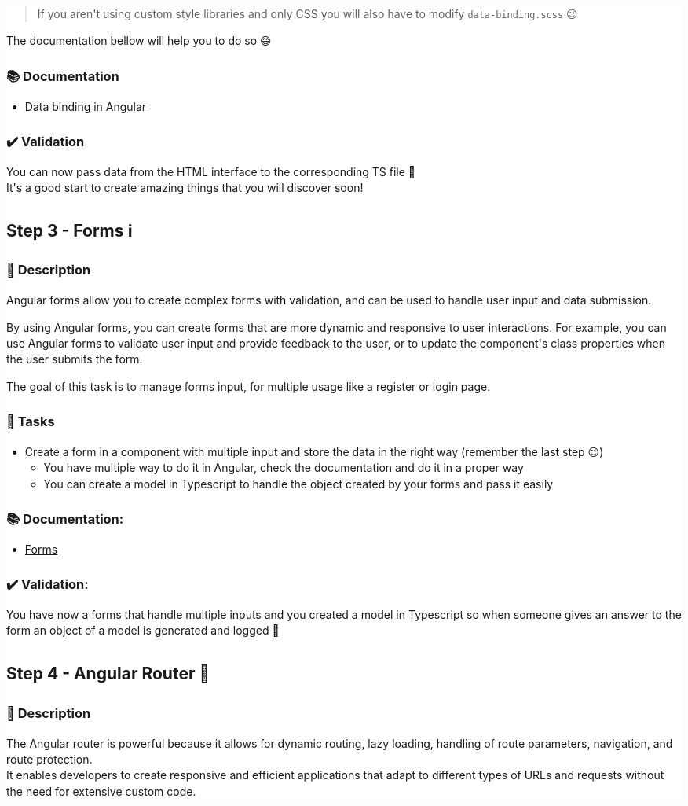 > If you aren't using custom style libraries and only CSS you will also have to modify `data-binding.scss` 😉

The documentation bellow will help you to do so 😄

### 📚 **Documentation**
- [Data binding in Angular](https://www.tektutorialshub.com/angular/ngmodel-two-way-data-binding-in-angular/)


### ✔️ **Validation**

You can now pass data from the HTML interface to the corresponding TS file 🥳\
It's a good start to create amazing things that you will discover soon!


## Step 3 - Forms ℹ️

### 📑 **Description**

Angular forms allow you to create complex forms with validation, and can be used to handle user input and data submission.

By using Angular forms, you can create forms that are more dynamic and responsive to user interactions. For example, you can use Angular forms to validate user input and provide feedback to the user, or to update the component's class properties when the user submits the form.

The goal of this task is to manage forms input, for multiple usage like a register or login page.


### 📌 **Tasks**

- Create a form in a component with multiple input and store the data in the right way (remember the last step 😉)
    - You have multiple way to do it in Angular, check the documentation and do it in a proper way
    - You can create a model in Typescript to handle the object created by your forms and pass it easily

### 📚 **Documentation**:

- [Forms](https://angular.io/guide/forms-overview)

### ✔️ **Validation**:

You have now a forms that handle multiple inputs and you created a model in Typescript so when someone gives an answer to the form an object of a model is generated and logged 🎉

## Step 4 - Angular Router 🔀

### 📑 **Description**

The Angular router is powerful because it allows for dynamic routing, lazy loading, handling of route parameters, navigation, and route protection.\
It enables developers to create responsive and efficient applications that adapt to different types of URLs and requests without the need for extensive custom code.
